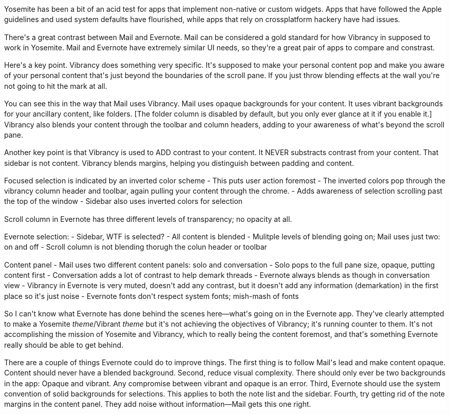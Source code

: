Yosemite has been a bit of an acid test for apps that implement non-native or custom widgets.  Apps that have followed the Apple guidelines and used system defaults have flourished, while apps that rely on crossplatform hackery have had issues.

There's a great contrast between Mail and Evernote.  Mail can be considered a gold standard for how Vibrancy in supposed to work in Yosemite.  Mail and Evernote have extremely similar UI needs, so they're a great pair of apps to compare and constrast.

Here's a key point.  Vibrancy does something very specific.  It's supposed to make your personal content pop and make you aware of your personal content that's just beyond the boundaries of the scroll pane.  If you just throw blending effects at the wall you're not going to hit the mark at all.

You can see this in the way that Mail uses Vibrancy.  Mail uses opaque backgrounds for your content.  It uses vibrant backgrounds for your ancillary content, like folders.  [The folder column is disabled by default, but you only ever glance at it if you enable it.]  Vibrancy also blends your content through the toolbar and column headers, adding to your awareness of what's beyond the scroll pane.

Another key point is that Vibrancy is used to ADD contrast to your content.  It NEVER substracts contrast from your content.  That sidebar is not content.  Vibrancy blends margins, helping you distinguish between padding and content.


Focused selection is indicated by an inverted color scheme
    - This puts user action foremost
    - The inverted colors pop through the vibrancy column header and toolbar, again pulling your content through the chrome.
    - Adds awareness of selection scrolling past the top of the window
    - Sidebar also uses inverted colors for selection

Scroll column in Evernote has three different levels of transparency; no opacity at all.

Evernote selection:
    - Sidebar, WTF is selected?
    - All content is blended
    - Mulitple levels of blending going on; Mail uses just two: on and off
    - Scroll column is not blending thorugh the colun header or toolbar

Content panel
    - Mail uses two different content panels: solo and conversation
    - Solo pops to the full pane size, opaque, putting content first
    - Conversation adds a lot of contrast to help demark threads
    - Evernote always blends as though in conversation view
    - Vibrancy in Evernote is very muted, doesn't add any contrast, but it doesn't add any information (demarkation) in the first place so it's just noise
    - Evernote fonts don't respect system fonts; mish-mash of fonts

So I can't know what Evernote has done behind the scenes here—what's going on in the Evernote app.  They've clearly attempted to make a Yosemite *theme*/Vibrant *theme* but it's not achieving the objectives of Vibrancy; it's running counter to them.  It's not accomplishing the mission of Yosemite and Vibrancy, which to really being the content foremost, and that's something Evernote really should be able to get behind.

There are a couple of things Evernote could do to improve things.  The first thing is to follow Mail's lead and make content opaque.  Content should never have a blended background.  Second, reduce visual complexity.  There should only ever be two backgrounds in the app: Opaque and vibrant.  Any compromise between vibrant and opaque is an error.  Third, Evernote should use the system convention of solid backgrounds for selections.  This applies to both the note list and the sidebar.  Fourth, try getting rid of the note margins in the content panel.  They add noise without information—Mail gets this one right.

